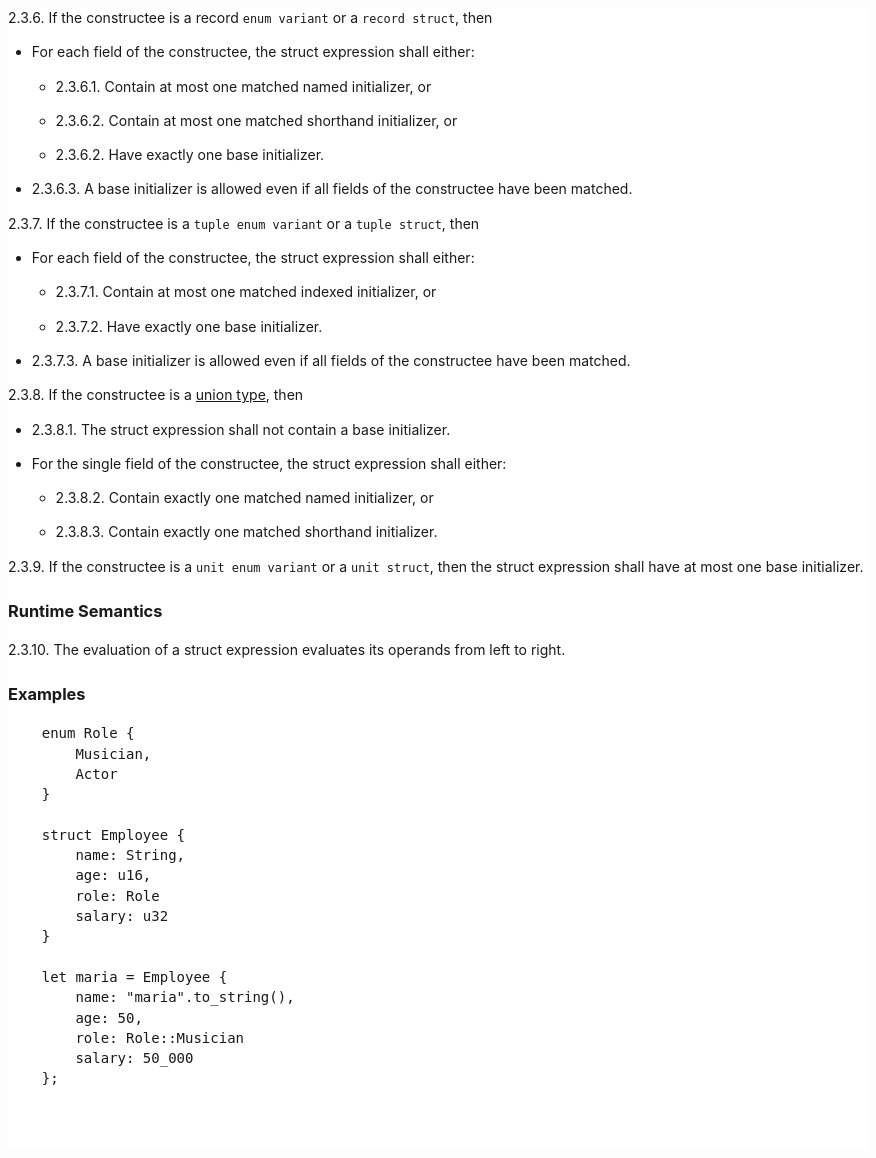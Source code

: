 
2.3.6. If the constructee is a record `enum variant` or a `record struct`, then

- For each field of the constructee, the struct expression shall either:

    - 2.3.6.1. Contain at most one matched named initializer, or

    - 2.3.6.2. Contain at most one matched shorthand initializer, or

    - 2.3.6.2. Have exactly one base initializer.

- 2.3.6.3. A base initializer is allowed even if all fields of the constructee have been matched.



2.3.7. If the constructee is a `tuple enum variant` or a `tuple struct`, then

- For each field of the constructee, the struct expression shall either:

    - 2.3.7.1. Contain at most one matched indexed initializer, or

    - 2.3.7.2. Have exactly one base initializer.

- 2.3.7.3. A base initializer is allowed even if all fields of the constructee have been matched.




2.3.8. If the constructee is a [union type](#1.2.), then

- 2.3.8.1. The struct expression shall not contain a base initializer.

- For the single field of the constructee, the struct expression shall either:

    - 2.3.8.2. Contain exactly one matched named initializer, or

    - 2.3.8.3. Contain exactly one matched shorthand initializer.



2.3.9. If the constructee is a `unit enum variant` or a `unit struct`, then the struct expression shall have at most one base initializer.


### Runtime Semantics
2.3.10. The evaluation of a struct expression evaluates its operands from left to right.

### Examples
<pre>
    enum Role {
        Musician,
        Actor
    }

    struct Employee {
        name: String,
        age: u16,
        role: Role
        salary: u32
    }

    let maria = Employee {
        name: "maria".to_string(),
        age: 50,
        role: Role::Musician
        salary: 50_000
    };
